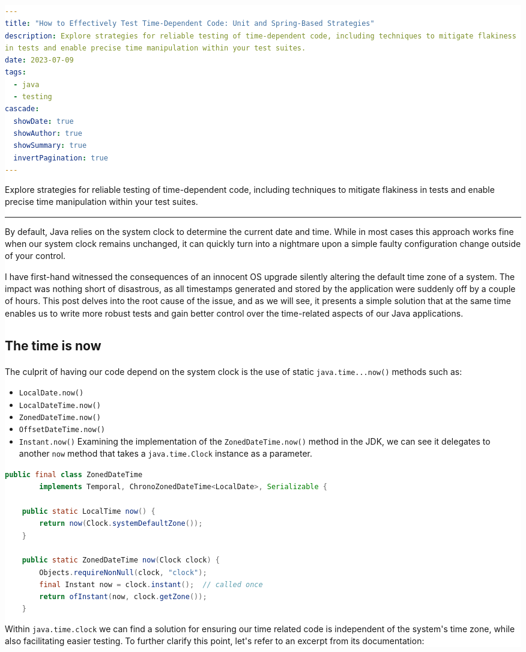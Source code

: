 ```yaml
---
title: "How to Effectively Test Time-Dependent Code: Unit and Spring-Based Strategies" 
description: Explore strategies for reliable testing of time-dependent code, including techniques to mitigate flakiness in tests and enable precise time manipulation within your test suites.
date: 2023-07-09
tags:
  - java
  - testing
cascade:
  showDate: true
  showAuthor: true
  showSummary: true
  invertPagination: true
---
```


Explore strategies for reliable testing of time-dependent code, including techniques to mitigate flakiness in tests and enable precise time manipulation within your test suites.


---
By default, Java relies on the system clock to determine the current date and time. While in most cases this approach works fine when our system clock remains unchanged, it can quickly turn into a nightmare upon a simple faulty configuration change outside of your control.

I have first-hand witnessed the consequences of an innocent OS upgrade silently altering the default time zone of a system. The impact was nothing short of disastrous, as all timestamps generated and stored by the application were suddenly off by a couple of hours.
This post delves into the root cause of the issue, and as we will see, it presents a simple solution that at the same time enables us to write more robust tests and gain better control over the time-related aspects of our Java applications.
## The time is now
The culprit of having our code depend on the system clock is the use of static `java.time...now()` methods such as:
- `LocalDate.now()`
- `LocalDateTime.now()`
- `ZonedDateTime.now()`
- `OffsetDateTime.now()`
- `Instant.now()`
  Examining the implementation of the `ZonedDateTime.now()` method in the JDK, we can see it delegates to another `now` method that takes a `java.time.Clock` instance as a parameter.
```java
public final class ZonedDateTime
        implements Temporal, ChronoZonedDateTime<LocalDate>, Serializable {
        
	public static LocalTime now() {
		return now(Clock.systemDefaultZone());
	}

    public static ZonedDateTime now(Clock clock) {
        Objects.requireNonNull(clock, "clock");
        final Instant now = clock.instant();  // called once
        return ofInstant(now, clock.getZone());
    }
```
Within `java.time.clock` we can find a solution for ensuring our time related code is independent of the system's time zone, while also facilitating easier testing. To further clarify this point, let's refer to an excerpt from its documentation:
